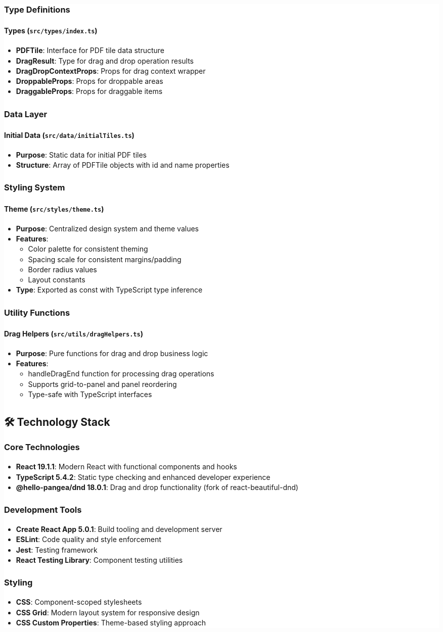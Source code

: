 ### Type Definitions

#### Types (`src/types/index.ts`)
- **PDFTile**: Interface for PDF tile data structure
- **DragResult**: Type for drag and drop operation results
- **DragDropContextProps**: Props for drag context wrapper
- **DroppableProps**: Props for droppable areas
- **DraggableProps**: Props for draggable items

### Data Layer

#### Initial Data (`src/data/initialTiles.ts`)
- **Purpose**: Static data for initial PDF tiles
- **Structure**: Array of PDFTile objects with id and name properties

### Styling System

#### Theme (`src/styles/theme.ts`)
- **Purpose**: Centralized design system and theme values
- **Features**:
  - Color palette for consistent theming
  - Spacing scale for consistent margins/padding
  - Border radius values
  - Layout constants
- **Type**: Exported as const with TypeScript type inference

### Utility Functions

#### Drag Helpers (`src/utils/dragHelpers.ts`)
- **Purpose**: Pure functions for drag and drop business logic
- **Features**:
  - handleDragEnd function for processing drag operations
  - Supports grid-to-panel and panel reordering
  - Type-safe with TypeScript interfaces

## 🛠️ Technology Stack

### Core Technologies
- **React 19.1.1**: Modern React with functional components and hooks
- **TypeScript 5.4.2**: Static type checking and enhanced developer experience
- **@hello-pangea/dnd 18.0.1**: Drag and drop functionality (fork of react-beautiful-dnd)

### Development Tools
- **Create React App 5.0.1**: Build tooling and development server
- **ESLint**: Code quality and style enforcement
- **Jest**: Testing framework
- **React Testing Library**: Component testing utilities

### Styling
- **CSS**: Component-scoped stylesheets
- **CSS Grid**: Modern layout system for responsive design
- **CSS Custom Properties**: Theme-based styling approach
